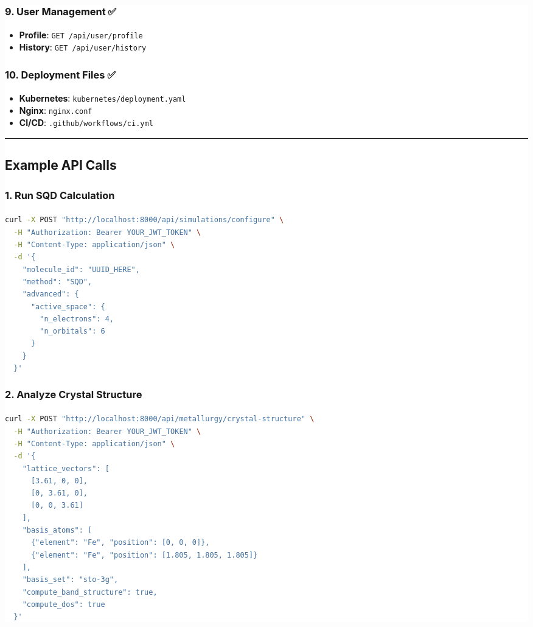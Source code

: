 ### 9. User Management ✅
- **Profile**: `GET /api/user/profile`
- **History**: `GET /api/user/history`

### 10. Deployment Files ✅
- **Kubernetes**: `kubernetes/deployment.yaml`
- **Nginx**: `nginx.conf`
- **CI/CD**: `.github/workflows/ci.yml`

---

## Example API Calls

### 1. Run SQD Calculation

```bash
curl -X POST "http://localhost:8000/api/simulations/configure" \
  -H "Authorization: Bearer YOUR_JWT_TOKEN" \
  -H "Content-Type: application/json" \
  -d '{
    "molecule_id": "UUID_HERE",
    "method": "SQD",
    "advanced": {
      "active_space": {
        "n_electrons": 4,
        "n_orbitals": 6
      }
    }
  }'
```

### 2. Analyze Crystal Structure

```bash
curl -X POST "http://localhost:8000/api/metallurgy/crystal-structure" \
  -H "Authorization: Bearer YOUR_JWT_TOKEN" \
  -H "Content-Type: application/json" \
  -d '{
    "lattice_vectors": [
      [3.61, 0, 0],
      [0, 3.61, 0],
      [0, 0, 3.61]
    ],
    "basis_atoms": [
      {"element": "Fe", "position": [0, 0, 0]},
      {"element": "Fe", "position": [1.805, 1.805, 1.805]}
    ],
    "basis_set": "sto-3g",
    "compute_band_structure": true,
    "compute_dos": true
  }'
```
